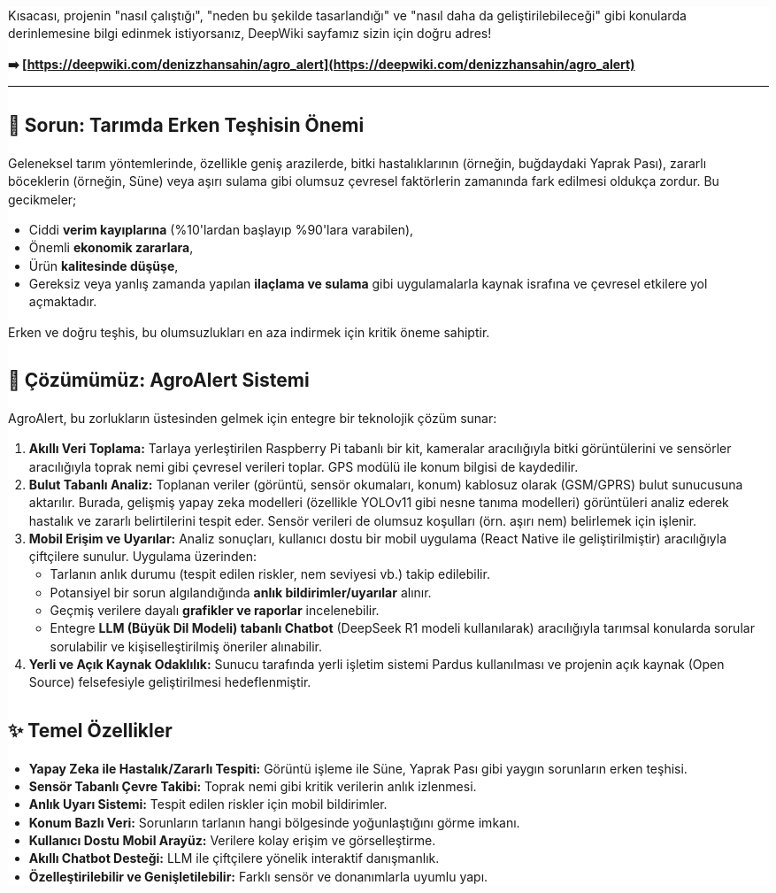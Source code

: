 Kısacası, projenin "nasıl çalıştığı", "neden bu şekilde tasarlandığı" ve "nasıl daha da geliştirilebileceği" gibi konularda derinlemesine bilgi edinmek istiyorsanız, DeepWiki sayfamız sizin için doğru adres!

**➡️ [https://deepwiki.com/denizzhansahin/agro_alert](https://deepwiki.com/denizzhansahin/agro_alert)**

---

## 📝 Sorun: Tarımda Erken Teşhisin Önemi

Geleneksel tarım yöntemlerinde, özellikle geniş arazilerde, bitki hastalıklarının (örneğin, buğdaydaki Yaprak Pası), zararlı böceklerin (örneğin, Süne) veya aşırı sulama gibi olumsuz çevresel faktörlerin zamanında fark edilmesi oldukça zordur. Bu gecikmeler;

*   Ciddi **verim kayıplarına** (%10'lardan başlayıp %90'lara varabilen),
*   Önemli **ekonomik zararlara**,
*   Ürün **kalitesinde düşüşe**,
*   Gereksiz veya yanlış zamanda yapılan **ilaçlama ve sulama** gibi uygulamalarla kaynak israfına ve çevresel etkilere yol açmaktadır.

Erken ve doğru teşhis, bu olumsuzlukları en aza indirmek için kritik öneme sahiptir.

## 🌱 Çözümümüz: AgroAlert Sistemi

AgroAlert, bu zorlukların üstesinden gelmek için entegre bir teknolojik çözüm sunar:

1.  **Akıllı Veri Toplama:** Tarlaya yerleştirilen Raspberry Pi tabanlı bir kit, kameralar aracılığıyla bitki görüntülerini ve sensörler aracılığıyla toprak nemi gibi çevresel verileri toplar. GPS modülü ile konum bilgisi de kaydedilir.
2.  **Bulut Tabanlı Analiz:** Toplanan veriler (görüntü, sensör okumaları, konum) kablosuz olarak (GSM/GPRS) bulut sunucusuna aktarılır. Burada, gelişmiş yapay zeka modelleri (özellikle YOLOv11 gibi nesne tanıma modelleri) görüntüleri analiz ederek hastalık ve zararlı belirtilerini tespit eder. Sensör verileri de olumsuz koşulları (örn. aşırı nem) belirlemek için işlenir.
3.  **Mobil Erişim ve Uyarılar:** Analiz sonuçları, kullanıcı dostu bir mobil uygulama (React Native ile geliştirilmiştir) aracılığıyla çiftçilere sunulur. Uygulama üzerinden:
    *   Tarlanın anlık durumu (tespit edilen riskler, nem seviyesi vb.) takip edilebilir.
    *   Potansiyel bir sorun algılandığında **anlık bildirimler/uyarılar** alınır.
    *   Geçmiş verilere dayalı **grafikler ve raporlar** incelenebilir.
    *   Entegre **LLM (Büyük Dil Modeli) tabanlı Chatbot** (DeepSeek R1 modeli kullanılarak) aracılığıyla tarımsal konularda sorular sorulabilir ve kişiselleştirilmiş öneriler alınabilir.
4.  **Yerli ve Açık Kaynak Odaklılık:** Sunucu tarafında yerli işletim sistemi Pardus kullanılması ve projenin açık kaynak (Open Source) felsefesiyle geliştirilmesi hedeflenmiştir.

## ✨ Temel Özellikler

*   **Yapay Zeka ile Hastalık/Zararlı Tespiti:** Görüntü işleme ile Süne, Yaprak Pası gibi yaygın sorunların erken teşhisi.
*   **Sensör Tabanlı Çevre Takibi:** Toprak nemi gibi kritik verilerin anlık izlenmesi.
*   **Anlık Uyarı Sistemi:** Tespit edilen riskler için mobil bildirimler.
*   **Konum Bazlı Veri:** Sorunların tarlanın hangi bölgesinde yoğunlaştığını görme imkanı.
*   **Kullanıcı Dostu Mobil Arayüz:** Verilere kolay erişim ve görselleştirme.
*   **Akıllı Chatbot Desteği:** LLM ile çiftçilere yönelik interaktif danışmanlık.
*   **Özelleştirilebilir ve Genişletilebilir:** Farklı sensör ve donanımlarla uyumlu yapı.
